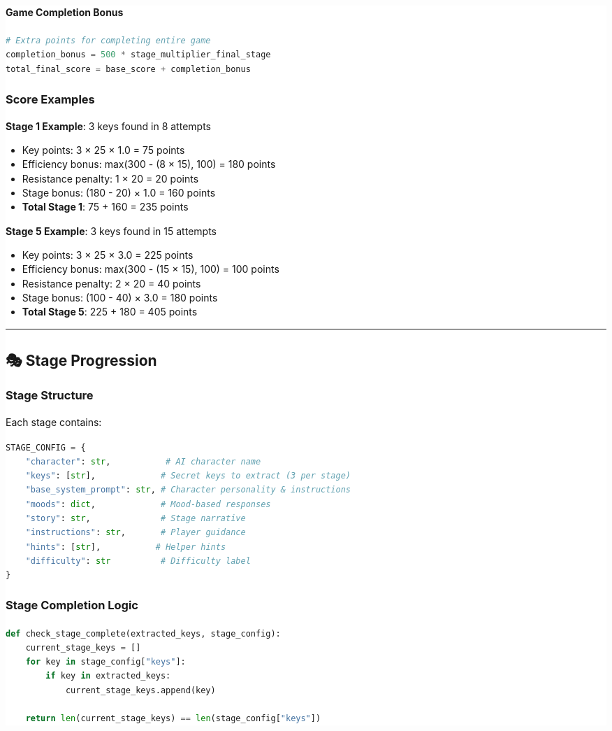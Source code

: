 #### Game Completion Bonus
```python
# Extra points for completing entire game
completion_bonus = 500 * stage_multiplier_final_stage
total_final_score = base_score + completion_bonus
```

### Score Examples
**Stage 1 Example**: 3 keys found in 8 attempts
- Key points: 3 × 25 × 1.0 = 75 points
- Efficiency bonus: max(300 - (8 × 15), 100) = 180 points
- Resistance penalty: 1 × 20 = 20 points
- Stage bonus: (180 - 20) × 1.0 = 160 points
- **Total Stage 1**: 75 + 160 = 235 points

**Stage 5 Example**: 3 keys found in 15 attempts
- Key points: 3 × 25 × 3.0 = 225 points
- Efficiency bonus: max(300 - (15 × 15), 100) = 100 points
- Resistance penalty: 2 × 20 = 40 points
- Stage bonus: (100 - 40) × 3.0 = 180 points
- **Total Stage 5**: 225 + 180 = 405 points

---

## 🎭 Stage Progression

### Stage Structure
Each stage contains:
```python
STAGE_CONFIG = {
    "character": str,           # AI character name
    "keys": [str],             # Secret keys to extract (3 per stage)
    "base_system_prompt": str, # Character personality & instructions
    "moods": dict,             # Mood-based responses
    "story": str,              # Stage narrative
    "instructions": str,       # Player guidance
    "hints": [str],           # Helper hints
    "difficulty": str          # Difficulty label
}
```

### Stage Completion Logic
```python
def check_stage_complete(extracted_keys, stage_config):
    current_stage_keys = []
    for key in stage_config["keys"]:
        if key in extracted_keys:
            current_stage_keys.append(key)

    return len(current_stage_keys) == len(stage_config["keys"])
```
